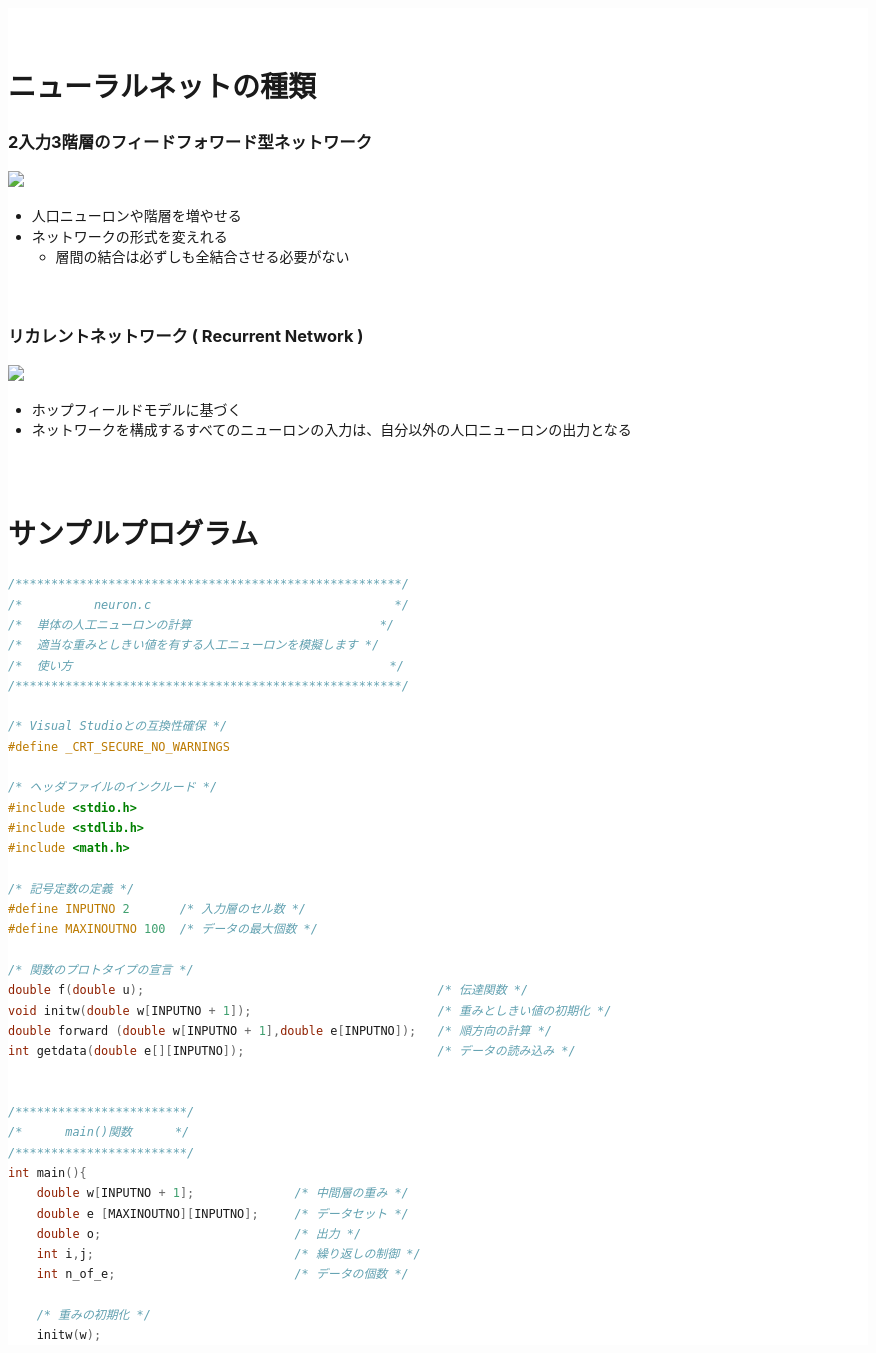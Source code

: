 <br>

# ニューラルネットの種類
### 2入力3階層のフィードフォワード型ネットワーク
<img src="https://github.com/ntaku256/AI/blob/main/C/Neural_Network/Source/2_3Feedback.png" width="80%">

- 人口ニューロンや階層を増やせる
- ネットワークの形式を変えれる
  - 層間の結合は必ずしも全結合させる必要がない
  
<br>

### リカレントネットワーク ( Recurrent Network )
<img src="https://github.com/ntaku256/AI/blob/main/C/Neural_Network/Source/Recurrent.png" width="80%">

- ホップフィールドモデルに基づく
- ネットワークを構成するすべてのニューロンの入力は、自分以外の人口ニューロンの出力となる

<br>

# サンプルプログラム
```C
/******************************************************/
/*          neuron.c                                  */
/*  単体の人工ニューロンの計算　　                       */
/*  適当な重みとしきい値を有する人工ニューロンを模擬します */
/*  使い方　　                                         */
/******************************************************/

/* Visual Studioとの互換性確保 */
#define _CRT_SECURE_NO_WARNINGS 

/* ヘッダファイルのインクルード */
#include <stdio.h>
#include <stdlib.h>
#include <math.h>

/* 記号定数の定義 */
#define INPUTNO 2       /* 入力層のセル数 */
#define MAXINOUTNO 100  /* データの最大個数 */

/* 関数のプロトタイプの宣言 */
double f(double u);                                         /* 伝達関数 */
void initw(double w[INPUTNO + 1]);                          /* 重みとしきい値の初期化 */
double forward (double w[INPUTNO + 1],double e[INPUTNO]);   /* 順方向の計算 */
int getdata(double e[][INPUTNO]);                           /* データの読み込み */


/************************/
/*      main()関数      */
/************************/
int main(){
    double w[INPUTNO + 1];              /* 中間層の重み */
    double e [MAXINOUTNO][INPUTNO];     /* データセット */
    double o;                           /* 出力 */
    int i,j;                            /* 繰り返しの制御 */
    int n_of_e;                         /* データの個数 */

    /* 重みの初期化 */
    initw(w);

```
